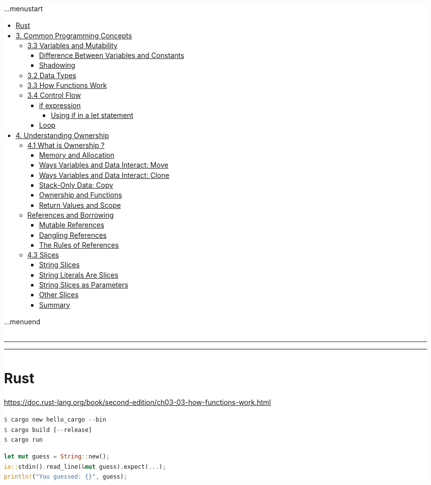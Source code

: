 ...menustart

 - [Rust](#f5e265d607cb720058fc166e00083fe8)
 - [3. Common Programming Concepts](#33aeb9ff32fc92be604650a5753b4688)
     - [3.3 Variables and Mutability](#e2799508d28e790ecf602efff80d8525)
         - [Difference Between Variables and Constants](#afc26594fed3ec8c6e3e666642c9f62c)
         - [Shadowing](#fd170458f72897a30012683701ae874d)
     - [3.2 Data Types](#979c67baedaf7f34e1c39f5c91294bbe)
     - [3.3 How Functions Work](#818a10091ae4990a5982cd785351aad7)
     - [3.4 Control Flow](#f47fa56fa78316a8b2ce7abd9a7228b1)
         - [if expression](#4ef066d4aafd6c98284f5140e0daa65d)
             - [Using if in a let statement](#fa5a5a88a5c1b046ee672a674d71abdf)
         - [Loop](#89d7b10cb4238977d2b523dfd9ea7745)
 - [4. Understanding Ownership](#703a0f194d8018e9bd046f1d66eb8a0b)
     - [4.1 What is Ownership ?](#c8483d2e6e2023448ea8f4e9853fddf5)
         - [Memory and Allocation](#e4dbc79a1b693c3c9b0a60c0a844e2ca)
         - [Ways Variables and Data Interact: Move](#cdf87cffc74af0e837714390ee553425)
         - [Ways Variables and Data Interact: Clone](#116fd707a848a34e7bf63f1d0c4d0cef)
         - [Stack-Only Data: Copy](#a7f9c89fa8462ca2bf517b37cc846534)
         - [Ownership and Functions](#5dba9b59a6ac8da65f7589c266c2616a)
         - [Return Values and Scope](#078919842dd64fe430dfde470a4c29a5)
     - [References and Borrowing](#7a94ffa954e34e50e159527e51367810)
         - [Mutable References](#85e175e3ace6bb081700c58322910831)
         - [Dangling References](#5ab994e9e78665eb0c26226dd2e695de)
         - [The Rules of References](#b172e4bff02b5a9a4db1943ce0c725d0)
     - [4.3 Slices](#9b0c5c583b42825a78e22070349106d4)
         - [String Slices](#4802b309597c38a0e315a41088f5e7ce)
         - [String Literals Are Slices](#0326ddde0b60afd7cabed1dfa526d3b2)
         - [String Slices as Parameters](#33d042b567d55b78fd644d49a29c1e9f)
         - [Other Slices](#0d42b1fd2a5b5b7309665776c9f05990)
         - [Summary](#290612199861c31d1036b185b4e69b75)

...menuend


<h2 id="f5e265d607cb720058fc166e00083fe8"></h2>

-----
-----

# Rust

https://doc.rust-lang.org/book/second-edition/ch03-03-how-functions-work.html


```rust
$ cargo new hello_cargo --bin
$ cargo build [--release]
$ cargo run
```


```rust
let mut guess = String::new();
io::stdin().read_line(&mut guess).expect(...);
println!("You guessed: {}", guess);
```
